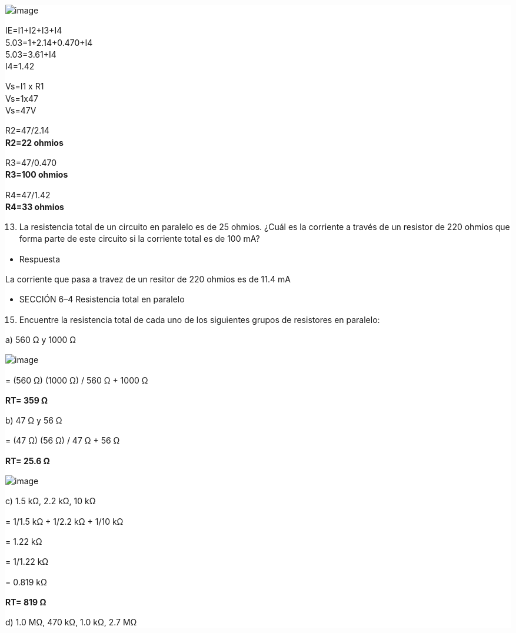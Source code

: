 ![image](https://user-images.githubusercontent.com/93734334/142963151-f4f982e3-a607-4d4a-ae26-0fed083945ce.png)

IE=I1+I2+I3+I4                                                                                                                                                                   
5.03=1+2.14+0.470+I4                                                                                                                                                             
5.03=3.61+I4                                                                                                                                                                     
I4=1.42

Vs=I1 x R1                                                                                                                                                                       
Vs=1x47                                                                                                                                                                           
Vs=47V

R2=47/2.14                                                                                                                                                                       
**R2=22 ohmios**

R3=47/0.470                                                                                                                                                                       
**R3=100 ohmios**

R4=47/1.42                                                                                                                                                                       
**R4=33 ohmios**

13. La resistencia total de un circuito en paralelo es de 25 ohmios. ¿Cuál es la corriente a través de un resistor
de 220 ohmios que forma parte de este circuito si la corriente total es de 100 mA?

* Respuesta

La corriente que pasa a travez de un resitor de 220 ohmios es de 11.4 mA

* SECCIÓN 6–4 Resistencia total en paralelo

15. Encuentre la resistencia total de cada uno de los siguientes grupos de resistores en paralelo:

a) 560 Ω y 1000 Ω

![image](https://user-images.githubusercontent.com/93733175/144020054-4db7f5ed-6e8f-482f-b9af-7b261bb7b385.png)

= (560 Ω) (1000 Ω) / 560 Ω + 1000 Ω

**RT= 359 Ω**

b) 47 Ω y 56 Ω

= (47 Ω) (56 Ω) / 47 Ω + 56 Ω

**RT= 25.6 Ω**

![image](https://user-images.githubusercontent.com/93733175/144020153-41067736-f8dc-42db-b99c-98255bfd7633.png)

c) 1.5 kΩ, 2.2 kΩ, 10 kΩ

= 1/1.5 kΩ + 1/2.2 kΩ + 1/10 kΩ 

= 1.22 kΩ

= 1/1.22 kΩ

= 0.819 kΩ

**RT= 819 Ω**

d) 1.0 MΩ, 470 kΩ, 1.0 kΩ, 2.7 MΩ
